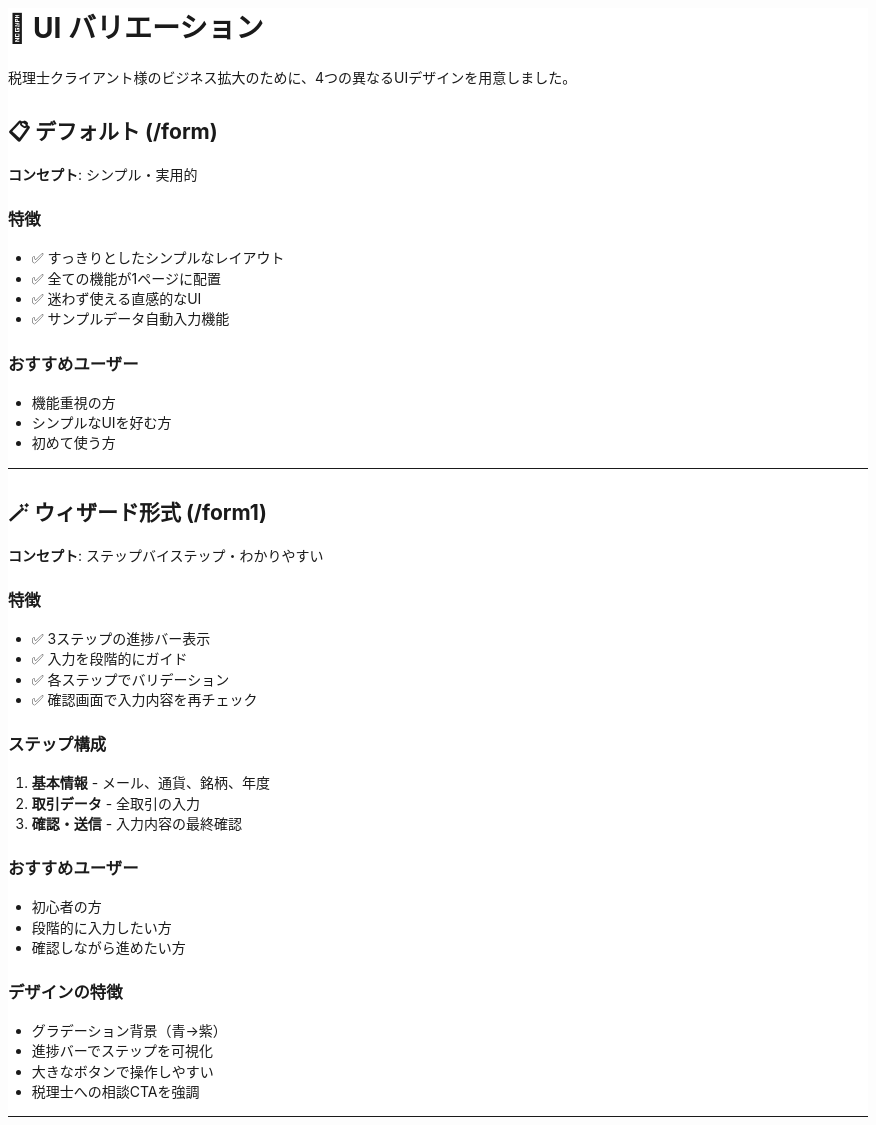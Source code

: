 # 🎨 UI バリエーション

税理士クライアント様のビジネス拡大のために、4つの異なるUIデザインを用意しました。

## 📋 デフォルト (/form)

**コンセプト**: シンプル・実用的

### 特徴
- ✅ すっきりとしたシンプルなレイアウト
- ✅ 全ての機能が1ページに配置
- ✅ 迷わず使える直感的なUI
- ✅ サンプルデータ自動入力機能

### おすすめユーザー
- 機能重視の方
- シンプルなUIを好む方
- 初めて使う方

---

## 🪄 ウィザード形式 (/form1)

**コンセプト**: ステップバイステップ・わかりやすい

### 特徴
- ✅ 3ステップの進捗バー表示
- ✅ 入力を段階的にガイド
- ✅ 各ステップでバリデーション
- ✅ 確認画面で入力内容を再チェック

### ステップ構成
1. **基本情報** - メール、通貨、銘柄、年度
2. **取引データ** - 全取引の入力
3. **確認・送信** - 入力内容の最終確認

### おすすめユーザー
- 初心者の方
- 段階的に入力したい方
- 確認しながら進めたい方

### デザインの特徴
- グラデーション背景（青→紫）
- 進捗バーでステップを可視化
- 大きなボタンで操作しやすい
- 税理士への相談CTAを強調

---
